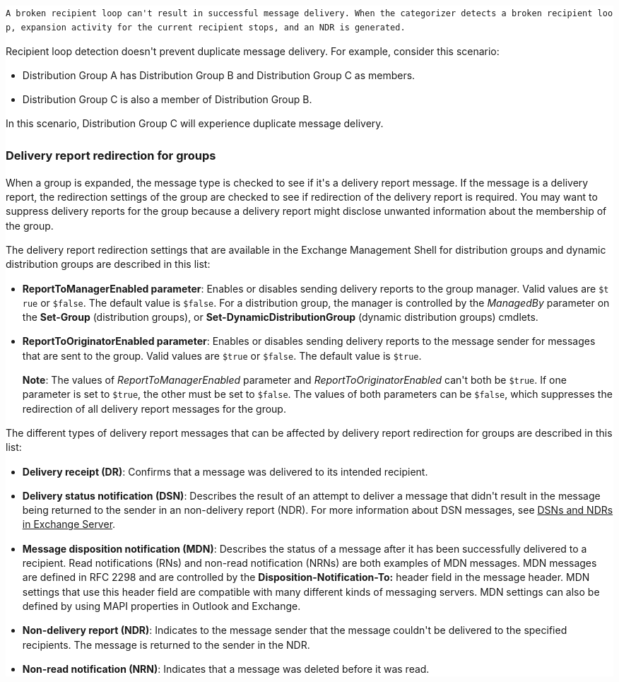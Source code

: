     A broken recipient loop can't result in successful message delivery. When the categorizer detects a broken recipient loop, expansion activity for the current recipient stops, and an NDR is generated.
    
Recipient loop detection doesn't prevent duplicate message delivery. For example, consider this scenario:
  
- Distribution Group A has Distribution Group B and Distribution Group C as members.
    
- Distribution Group C is also a member of Distribution Group B.
    
In this scenario, Distribution Group C will experience duplicate message delivery.
  
### Delivery report redirection for groups

When a group is expanded, the message type is checked to see if it's a delivery report message. If the message is a delivery report, the redirection settings of the group are checked to see if redirection of the delivery report is required. You may want to suppress delivery reports for the group because a delivery report might disclose unwanted information about the membership of the group.
  
The delivery report redirection settings that are available in the Exchange Management Shell for distribution groups and dynamic distribution groups are described in this list:
  
- **ReportToManagerEnabled parameter**: Enables or disables sending delivery reports to the group manager. Valid values are `$true` or `$false`. The default value is `$false`. For a distribution group, the manager is controlled by the _ManagedBy_ parameter on the **Set-Group** (distribution groups), or **Set-DynamicDistributionGroup** (dynamic distribution groups) cmdlets.
    
- **ReportToOriginatorEnabled parameter**: Enables or disables sending delivery reports to the message sender for messages that are sent to the group. Valid values are `$true` or `$false`. The default value is `$true`.
    
    **Note**: The values of _ReportToManagerEnabled_ parameter and _ReportToOriginatorEnabled_ can't both be `$true`. If one parameter is set to `$true`, the other must be set to `$false`. The values of both parameters can be `$false`, which suppresses the redirection of all delivery report messages for the group.
    
The different types of delivery report messages that can be affected by delivery report redirection for groups are described in this list:
  
- **Delivery receipt (DR)**: Confirms that a message was delivered to its intended recipient.
    
- **Delivery status notification (DSN)**: Describes the result of an attempt to deliver a message that didn't result in the message being returned to the sender in an non-delivery report (NDR). For more information about DSN messages, see [DSNs and NDRs in Exchange Server](../../mail-flow/non-delivery-reports-and-bounce-messages/non-delivery-reports-and-bounce-messages.md).
    
- **Message disposition notification (MDN)**: Describes the status of a message after it has been successfully delivered to a recipient. Read notifications (RNs) and non-read notification (NRNs) are both examples of MDN messages. MDN messages are defined in RFC 2298 and are controlled by the **Disposition-Notification-To:** header field in the message header. MDN settings that use this header field are compatible with many different kinds of messaging servers. MDN settings can also be defined by using MAPI properties in Outlook and Exchange.
    
- **Non-delivery report (NDR)**: Indicates to the message sender that the message couldn't be delivered to the specified recipients. The message is returned to the sender in the NDR.
    
- **Non-read notification (NRN)**: Indicates that a message was deleted before it was read.
    